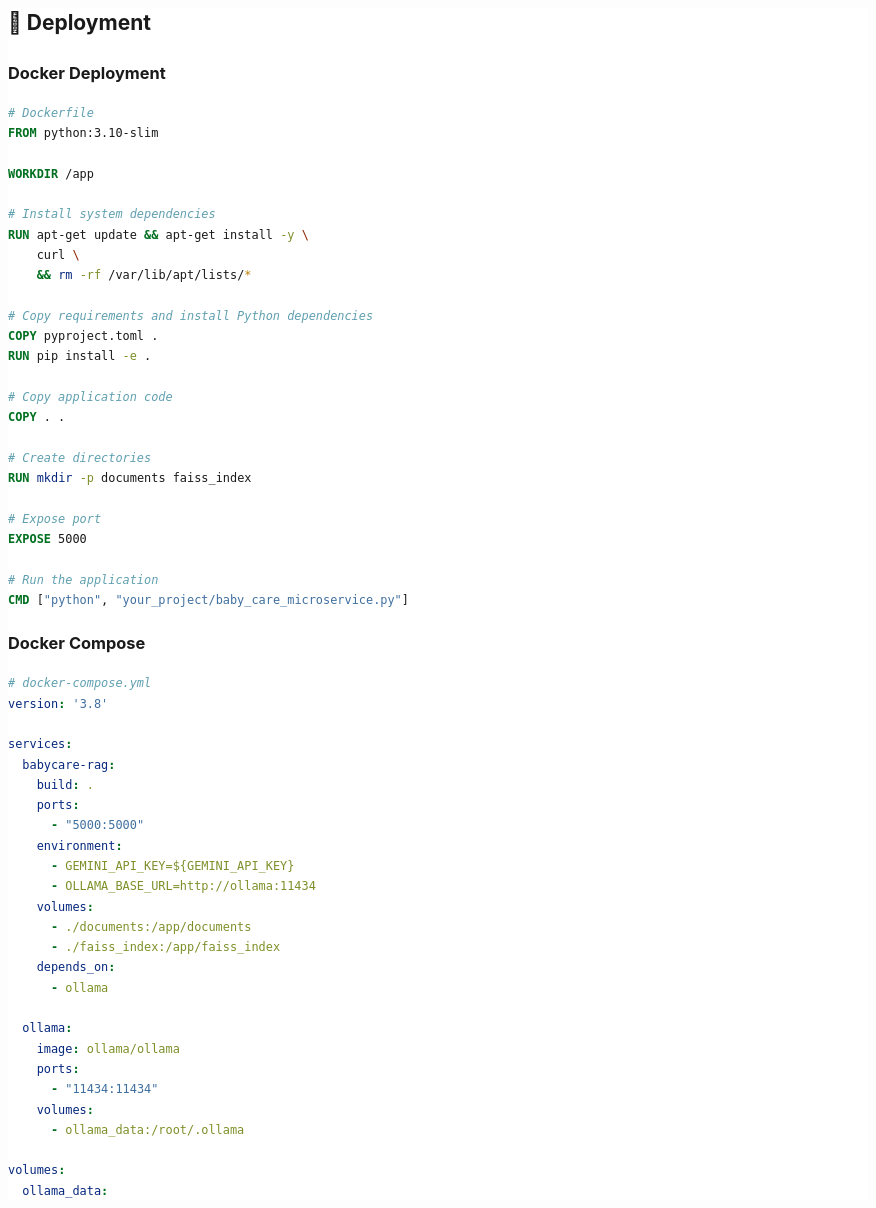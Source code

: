 ## 🚀 Deployment

### Docker Deployment

```dockerfile
# Dockerfile
FROM python:3.10-slim

WORKDIR /app

# Install system dependencies
RUN apt-get update && apt-get install -y \
    curl \
    && rm -rf /var/lib/apt/lists/*

# Copy requirements and install Python dependencies
COPY pyproject.toml .
RUN pip install -e .

# Copy application code
COPY . .

# Create directories
RUN mkdir -p documents faiss_index

# Expose port
EXPOSE 5000

# Run the application
CMD ["python", "your_project/baby_care_microservice.py"]
```

### Docker Compose

```yaml
# docker-compose.yml
version: '3.8'

services:
  babycare-rag:
    build: .
    ports:
      - "5000:5000"
    environment:
      - GEMINI_API_KEY=${GEMINI_API_KEY}
      - OLLAMA_BASE_URL=http://ollama:11434
    volumes:
      - ./documents:/app/documents
      - ./faiss_index:/app/faiss_index
    depends_on:
      - ollama

  ollama:
    image: ollama/ollama
    ports:
      - "11434:11434"
    volumes:
      - ollama_data:/root/.ollama

volumes:
  ollama_data:
```
